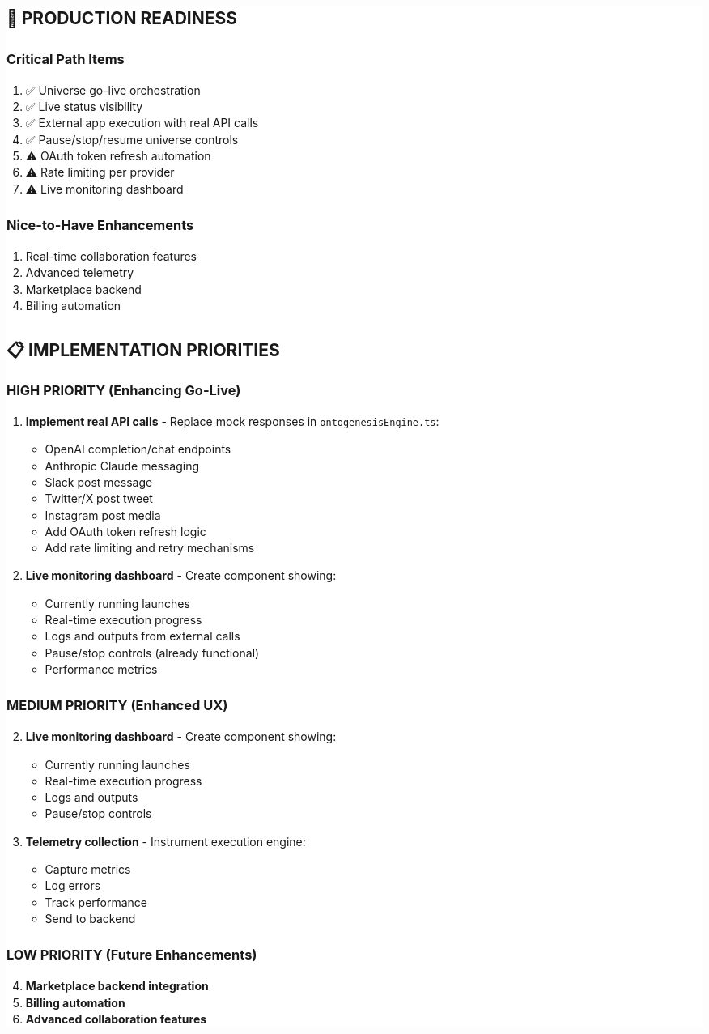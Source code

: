 ## 🚀 PRODUCTION READINESS

### Critical Path Items
1. ✅ Universe go-live orchestration
2. ✅ Live status visibility
3. ✅ External app execution with real API calls
4. ✅ Pause/stop/resume universe controls
5. ⚠️ OAuth token refresh automation
6. ⚠️ Rate limiting per provider
7. ⚠️ Live monitoring dashboard

### Nice-to-Have Enhancements
1. Real-time collaboration features
2. Advanced telemetry
3. Marketplace backend
4. Billing automation

## 📋 IMPLEMENTATION PRIORITIES

### HIGH PRIORITY (Enhancing Go-Live)
1. **Implement real API calls** - Replace mock responses in `ontogenesisEngine.ts`:
   - OpenAI completion/chat endpoints
   - Anthropic Claude messaging
   - Slack post message
   - Twitter/X post tweet
   - Instagram post media
   - Add OAuth token refresh logic
   - Add rate limiting and retry mechanisms

2. **Live monitoring dashboard** - Create component showing:
   - Currently running launches
   - Real-time execution progress
   - Logs and outputs from external calls
   - Pause/stop controls (already functional)
   - Performance metrics

### MEDIUM PRIORITY (Enhanced UX)
2. **Live monitoring dashboard** - Create component showing:
   - Currently running launches
   - Real-time execution progress
   - Logs and outputs
   - Pause/stop controls

3. **Telemetry collection** - Instrument execution engine:
   - Capture metrics
   - Log errors
   - Track performance
   - Send to backend

### LOW PRIORITY (Future Enhancements)
4. **Marketplace backend integration**
5. **Billing automation**
6. **Advanced collaboration features**
